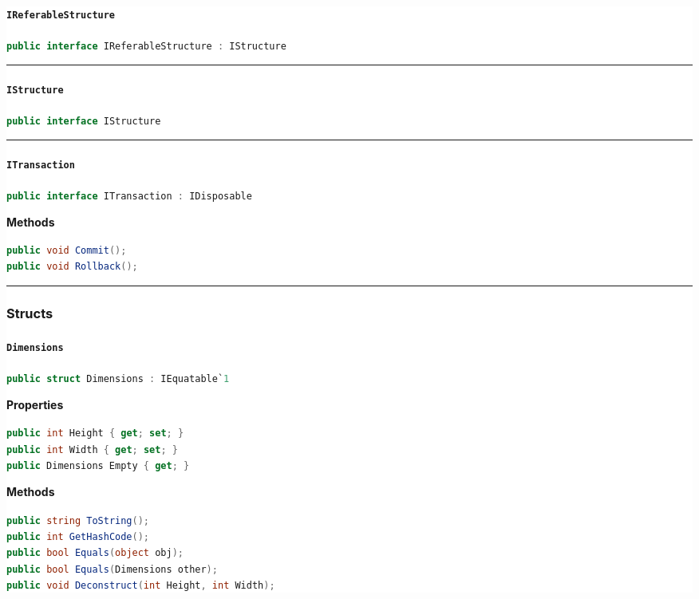 
#### `IReferableStructure`

```csharp
public interface IReferableStructure : IStructure
```


---


#### `IStructure`

```csharp
public interface IStructure
```


---


#### `ITransaction`

```csharp
public interface ITransaction : IDisposable
```

**Methods**
```csharp
public void Commit();
public void Rollback();
```


---

### Structs


#### `Dimensions`

```csharp
public struct Dimensions : IEquatable`1
```

**Properties**
```csharp
public int Height { get; set; }
public int Width { get; set; }
public Dimensions Empty { get; }
```

**Methods**
```csharp
public string ToString();
public int GetHashCode();
public bool Equals(object obj);
public bool Equals(Dimensions other);
public void Deconstruct(int Height, int Width);
```
